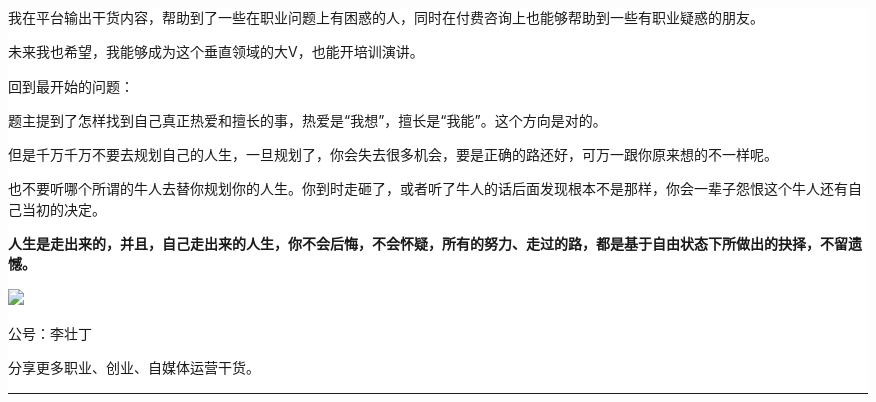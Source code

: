我在平台输出干货内容，帮助到了一些在职业问题上有困惑的人，同时在付费咨询上也能够帮助到一些有职业疑惑的朋友。

未来我也希望，我能够成为这个垂直领域的大V，也能开培训演讲。

回到最开始的问题：

题主提到了怎样找到自己真正热爱和擅长的事，热爱是“我想”，擅长是“我能”。这个方向是对的。

但是千万千万不要去规划自己的人生，一旦规划了，你会失去很多机会，要是正确的路还好，可万一跟你原来想的不一样呢。

也不要听哪个所谓的牛人去替你规划你的人生。你到时走砸了，或者听了牛人的话后面发现根本不是那样，你会一辈子怨恨这个牛人还有自己当初的决定。

**人生是走出来的，并且，自己走出来的人生，你不会后悔，不会怀疑，所有的努力、走过的路，都是基于自由状态下所做出的抉择，不留遗憾。**

![](https://proxy-prod.omnivore-image-cache.app/0x0,sBlZqGUHgVBdxPKGqCjqOCnvrWQzH41F74OAc_dUCtgw/https://picx.zhimg.com/v2-6d1558143e26c7b4050a5a4866635a2b_l.jpg?source=f2fdee93)

公号：李壮丁

分享更多职业、创业、自媒体运营干货。

---

